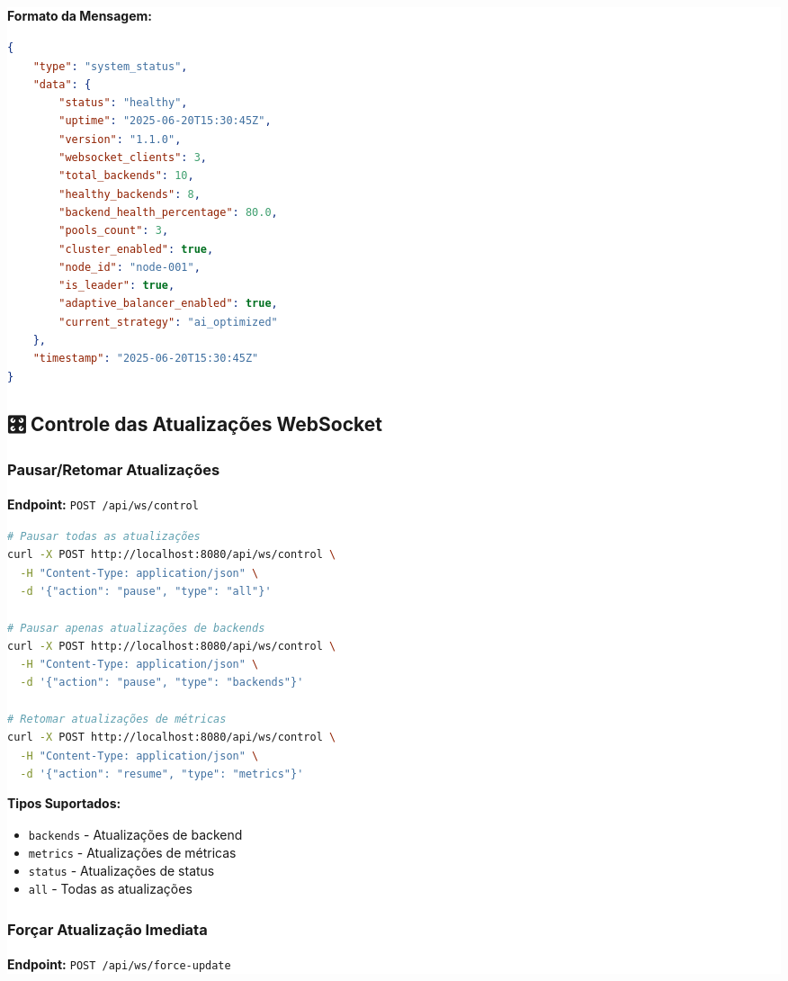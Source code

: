 **Formato da Mensagem:**
```json
{
    "type": "system_status",
    "data": {
        "status": "healthy",
        "uptime": "2025-06-20T15:30:45Z",
        "version": "1.1.0",
        "websocket_clients": 3,
        "total_backends": 10,
        "healthy_backends": 8,
        "backend_health_percentage": 80.0,
        "pools_count": 3,
        "cluster_enabled": true,
        "node_id": "node-001",
        "is_leader": true,
        "adaptive_balancer_enabled": true,
        "current_strategy": "ai_optimized"
    },
    "timestamp": "2025-06-20T15:30:45Z"
}
```

## 🎛️ Controle das Atualizações WebSocket

### Pausar/Retomar Atualizações
**Endpoint:** `POST /api/ws/control`

```bash
# Pausar todas as atualizações
curl -X POST http://localhost:8080/api/ws/control \
  -H "Content-Type: application/json" \
  -d '{"action": "pause", "type": "all"}'

# Pausar apenas atualizações de backends
curl -X POST http://localhost:8080/api/ws/control \
  -H "Content-Type: application/json" \
  -d '{"action": "pause", "type": "backends"}'

# Retomar atualizações de métricas
curl -X POST http://localhost:8080/api/ws/control \
  -H "Content-Type: application/json" \
  -d '{"action": "resume", "type": "metrics"}'
```

**Tipos Suportados:**
- `backends` - Atualizações de backend
- `metrics` - Atualizações de métricas
- `status` - Atualizações de status
- `all` - Todas as atualizações

### Forçar Atualização Imediata
**Endpoint:** `POST /api/ws/force-update`
